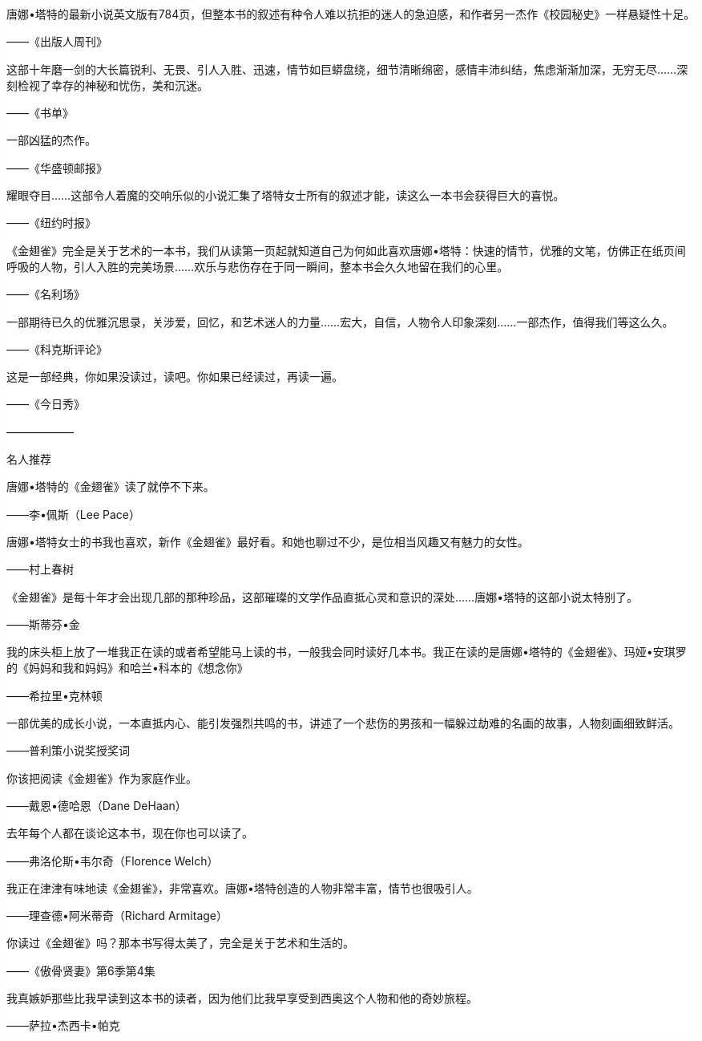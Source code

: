 唐娜•塔特的最新小说英文版有784页，但整本书的叙述有种令人难以抗拒的迷人的急迫感，和作者另一杰作《校园秘史》一样悬疑性十足。

——《出版人周刊》

这部十年磨一剑的大长篇锐利、无畏、引人入胜、迅速，情节如巨蟒盘绕，细节清晰绵密，感情丰沛纠结，焦虑渐渐加深，无穷无尽……深刻检视了幸存的神秘和忧伤，美和沉迷。

——《书单》

一部凶猛的杰作。

——《华盛顿邮报》

耀眼夺目……这部令人着魔的交响乐似的小说汇集了塔特女士所有的叙述才能，读这么一本书会获得巨大的喜悦。

——《纽约时报》

《金翅雀》完全是关于艺术的一本书，我们从读第一页起就知道自己为何如此喜欢唐娜•塔特：快速的情节，优雅的文笔，仿佛正在纸页间呼吸的人物，引人入胜的完美场景……欢乐与悲伤存在于同一瞬间，整本书会久久地留在我们的心里。

——《名利场》

一部期待已久的优雅沉思录，关涉爱，回忆，和艺术迷人的力量……宏大，自信，人物令人印象深刻……一部杰作，值得我们等这么久。

——《科克斯评论》

这是一部经典，你如果没读过，读吧。你如果已经读过，再读一遍。

——《今日秀》

——————

名人推荐

唐娜•塔特的《金翅雀》读了就停不下来。

——李•佩斯（Lee Pace）

唐娜•塔特女士的书我也喜欢，新作《金翅雀》最好看。和她也聊过不少，是位相当风趣又有魅力的女性。

——村上春树

《金翅雀》是每十年才会出现几部的那种珍品，这部璀璨的文学作品直抵心灵和意识的深处……唐娜•塔特的这部小说太特别了。

——斯蒂芬•金

我的床头柜上放了一堆我正在读的或者希望能马上读的书，一般我会同时读好几本书。我正在读的是唐娜•塔特的《金翅雀》、玛娅•安琪罗的《妈妈和我和妈妈》和哈兰•科本的《想念你》

——希拉里•克林顿

一部优美的成长小说，一本直抵内心、能引发强烈共鸣的书，讲述了一个悲伤的男孩和一幅躲过劫难的名画的故事，人物刻画细致鲜活。

——普利策小说奖授奖词

你该把阅读《金翅雀》作为家庭作业。

——戴恩•德哈恩（Dane DeHaan）

去年每个人都在谈论这本书，现在你也可以读了。

——弗洛伦斯•韦尔奇（Florence Welch）

我正在津津有味地读《金翅雀》，非常喜欢。唐娜•塔特创造的人物非常丰富，情节也很吸引人。

——理查德•阿米蒂奇（Richard Armitage）

你读过《金翅雀》吗？那本书写得太美了，完全是关于艺术和生活的。

——《傲骨贤妻》第6季第4集

我真嫉妒那些比我早读到这本书的读者，因为他们比我早享受到西奥这个人物和他的奇妙旅程。

——萨拉•杰西卡•帕克

